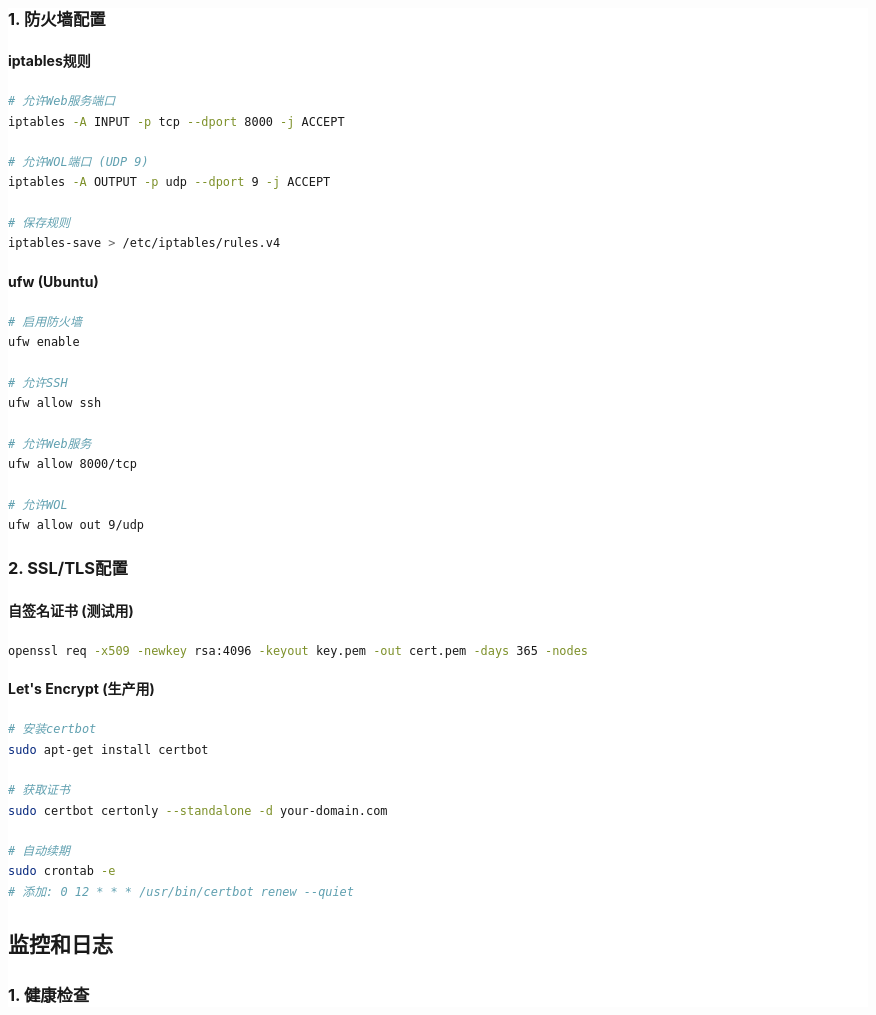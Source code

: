 ### 1. 防火墙配置

#### iptables规则
```bash
# 允许Web服务端口
iptables -A INPUT -p tcp --dport 8000 -j ACCEPT

# 允许WOL端口 (UDP 9)
iptables -A OUTPUT -p udp --dport 9 -j ACCEPT

# 保存规则
iptables-save > /etc/iptables/rules.v4
```

#### ufw (Ubuntu)
```bash
# 启用防火墙
ufw enable

# 允许SSH
ufw allow ssh

# 允许Web服务
ufw allow 8000/tcp

# 允许WOL
ufw allow out 9/udp
```

### 2. SSL/TLS配置

#### 自签名证书 (测试用)
```bash
openssl req -x509 -newkey rsa:4096 -keyout key.pem -out cert.pem -days 365 -nodes
```

#### Let's Encrypt (生产用)
```bash
# 安装certbot
sudo apt-get install certbot

# 获取证书
sudo certbot certonly --standalone -d your-domain.com

# 自动续期
sudo crontab -e
# 添加: 0 12 * * * /usr/bin/certbot renew --quiet
```

## 监控和日志

### 1. 健康检查
